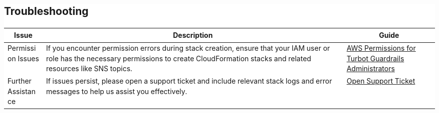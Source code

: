 ## Troubleshooting

| Issue                   | Description                                                                                                                                                                                   | Guide                                                                                                                                                                     |
|-------------------------|-----------------------------------------------------------------------------------------------------------------------------------------------------------------------------------------------|---------------------------------------------------------------------------------------------------------------------------------------------------------------------------|
| Permission Issues       | If you encounter permission errors during stack creation, ensure that your IAM user or role has the necessary permissions to create CloudFormation stacks and related resources like SNS topics. | [AWS Permissions for Turbot Guardrails Administrators](/guardrails/docs/enterprise/FAQ/admin-permissions#aws-permissions-for-turbot-guardrails-administrators)             |
| Further Assistance      | If issues persist, please open a support ticket and include relevant stack logs and error messages to help us assist you effectively.                                                          | [Open Support Ticket](https://support.turbot.com)                                                                                                                         |
